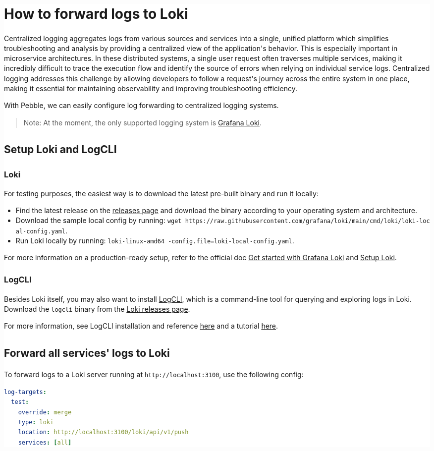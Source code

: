 # How to forward logs to Loki

Centralized logging aggregates logs from various sources and services into a single, unified platform which simplifies troubleshooting and analysis by providing a centralized view of the application's behavior. This is especially important in microservice architectures. In these distributed systems, a single user request often traverses multiple services, making it incredibly difficult to trace the execution flow and identify the source of errors when relying on individual service logs. Centralized logging addresses this challenge by allowing developers to follow a request's journey across the entire system in one place, making it essential for maintaining observability and improving troubleshooting efficiency.

With Pebble, we can easily configure log forwarding to centralized logging systems.

> Note: At the moment, the only supported logging system is [Grafana Loki](https://grafana.com/oss/loki/).

## Setup Loki and LogCLI

### Loki

For testing purposes, the easiest way is to [download the latest pre-built binary and run it locally](https://grafana.com/docs/loki/latest/setup/install/local/#install-manually):

- Find the latest release on the [releases page](https://github.com/grafana/loki/releases/) and download the binary according to your operating system and architecture.
- Download the sample local config by running: `wget https://raw.githubusercontent.com/grafana/loki/main/cmd/loki/loki-local-config.yaml`.
- Run Loki locally by running: `loki-linux-amd64 -config.file=loki-local-config.yaml`.

For more information on a production-ready setup, refer to the official doc [Get started with Grafana Loki](https://grafana.com/docs/loki/latest/get-started/) and [Setup Loki](https://grafana.com/docs/loki/latest/setup/).

### LogCLI

Besides Loki itself, you may also want to install [LogCLI](https://grafana.com/docs/loki/latest/query/logcli/), which is a command-line tool for querying and exploring logs in Loki. Download the `logcli` binary from the [Loki releases page](https://github.com/grafana/loki/releases).

For more information, see LogCLI installation and reference [here](https://grafana.com/docs/loki/latest/query/logcli/getting-started/) and a tutorial [here](https://grafana.com/docs/loki/latest/query/logcli/logcli-tutorial/).

## Forward all services' logs to Loki

To forward logs to a Loki server running at `http://localhost:3100`, use the following config:

```yaml
log-targets:
  test:
    override: merge
    type: loki
    location: http://localhost:3100/loki/api/v1/push
    services: [all]
```

